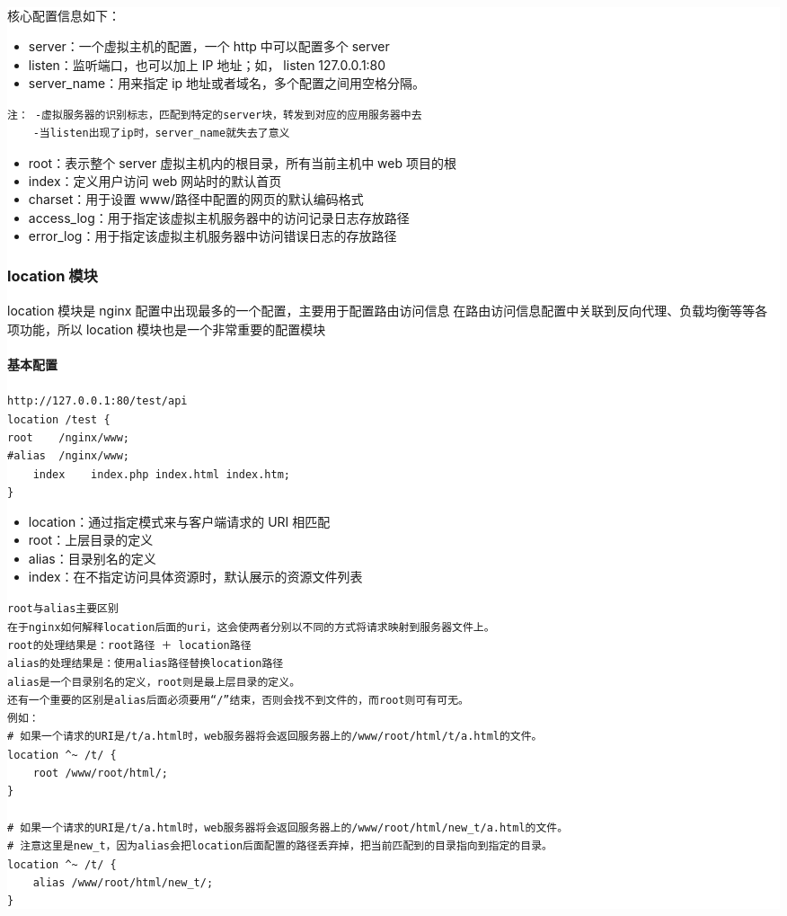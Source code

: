 核心配置信息如下：

- server：一个虚拟主机的配置，一个 http 中可以配置多个 server
- listen：监听端口，也可以加上 IP 地址；如， listen 127.0.0.1:80
- server_name：用来指定 ip 地址或者域名，多个配置之间用空格分隔。

```
注： -虚拟服务器的识别标志，匹配到特定的server块，转发到对应的应用服务器中去
    -当listen出现了ip时，server_name就失去了意义
```

- root：表示整个 server 虚拟主机内的根目录，所有当前主机中 web 项目的根
- index：定义用户访问 web 网站时的默认首页
- charset：用于设置 www/路径中配置的网页的默认编码格式
- access_log：用于指定该虚拟主机服务器中的访问记录日志存放路径
- error_log：用于指定该虚拟主机服务器中访问错误日志的存放路径

### location 模块

location 模块是 nginx 配置中出现最多的一个配置，主要用于配置路由访问信息
在路由访问信息配置中关联到反向代理、负载均衡等等各项功能，所以 location 模块也是一个非常重要的配置模块

#### 基本配置

```
http://127.0.0.1:80/test/api
location /test {
root    /nginx/www;
#alias  /nginx/www;
    index    index.php index.html index.htm;
}

```

- location：通过指定模式来与客户端请求的 URI 相匹配
- root：上层目录的定义
- alias：目录别名的定义
- index：在不指定访问具体资源时，默认展示的资源文件列表

```
root与alias主要区别
在于nginx如何解释location后面的uri，这会使两者分别以不同的方式将请求映射到服务器文件上。
root的处理结果是：root路径 ＋ location路径
alias的处理结果是：使用alias路径替换location路径
alias是一个目录别名的定义，root则是最上层目录的定义。
还有一个重要的区别是alias后面必须要用“/”结束，否则会找不到文件的，而root则可有可无。
例如：
# 如果一个请求的URI是/t/a.html时，web服务器将会返回服务器上的/www/root/html/t/a.html的文件。
location ^~ /t/ {
	root /www/root/html/;
}

# 如果一个请求的URI是/t/a.html时，web服务器将会返回服务器上的/www/root/html/new_t/a.html的文件。
# 注意这里是new_t，因为alias会把location后面配置的路径丢弃掉，把当前匹配到的目录指向到指定的目录。
location ^~ /t/ {
	alias /www/root/html/new_t/;
}
```
